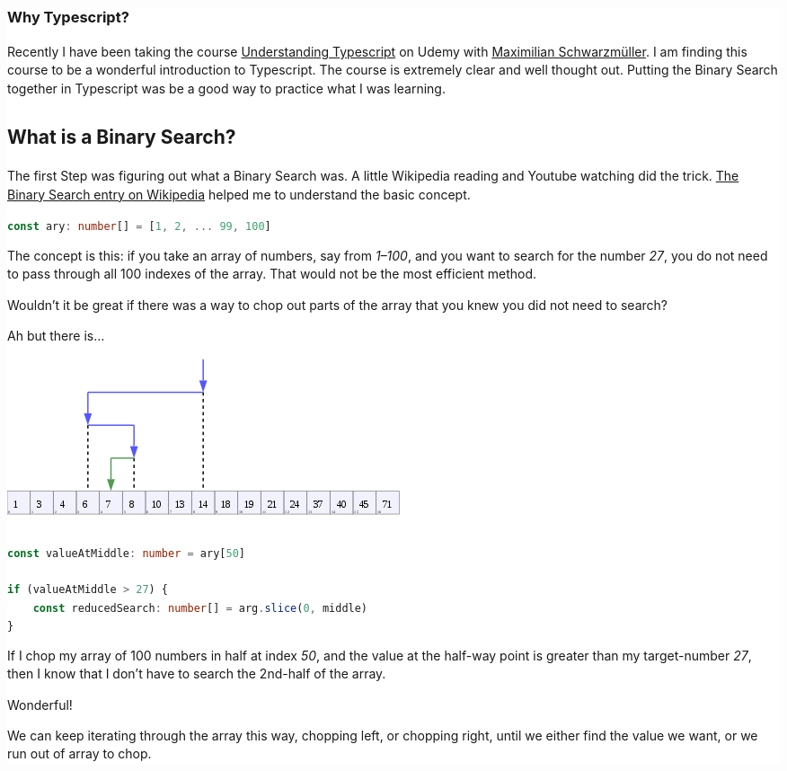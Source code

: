 ### Why Typescript?

Recently I have been taking the course [Understanding Typescript](https://www.udemy.com/understanding-typescript/) on Udemy with
[Maximilian Schwarzmüller](https://www.linkedin.com/in/maximilian-schwarzm%C3%BCller-66b152a5/). I am finding this course to be a wonderful introduction to Typescript. The course is extremely clear and well thought out. Putting the Binary Search together in Typescript was be a good way to practice what I was learning.

## What is a Binary Search?

The first Step was figuring out what a Binary Search was. A little Wikipedia reading and Youtube watching did the trick. [The Binary Search entry on Wikipedia](https://en.wikipedia.org/wiki/Binary_search_algorithm) helped me to understand the basic concept.

```typescript
const ary: number[] = [1, 2, ... 99, 100]
```

The concept is this: if you take an array of numbers, say from *1–100*, and you want to search for the number *27*, you do not need to pass through all 100 indexes of the array. That would not be the most efficient method.

Wouldn’t it be great if there was a way to chop out parts of the array that you knew you did not need to search?

Ah but there is…

[![Source: Wikipedia](/img/posts/440px-Binary_Search_Depiction.svg.png)](https://en.wikipedia.org/wiki/Binary_search_algorithm)

```typescript
const valueAtMiddle: number = ary[50]

if (valueAtMiddle > 27) {
    const reducedSearch: number[] = arg.slice(0, middle)
}
```

If I chop my array of 100 numbers in half at index *50*, and the value at the half-way point is greater than my target-number *27*, then I know that I don’t have to search the 2nd-half of the array.

Wonderful!

We can keep iterating through the array this way, chopping left, or chopping right, until we either find the value we want, or we run out of array to chop.
